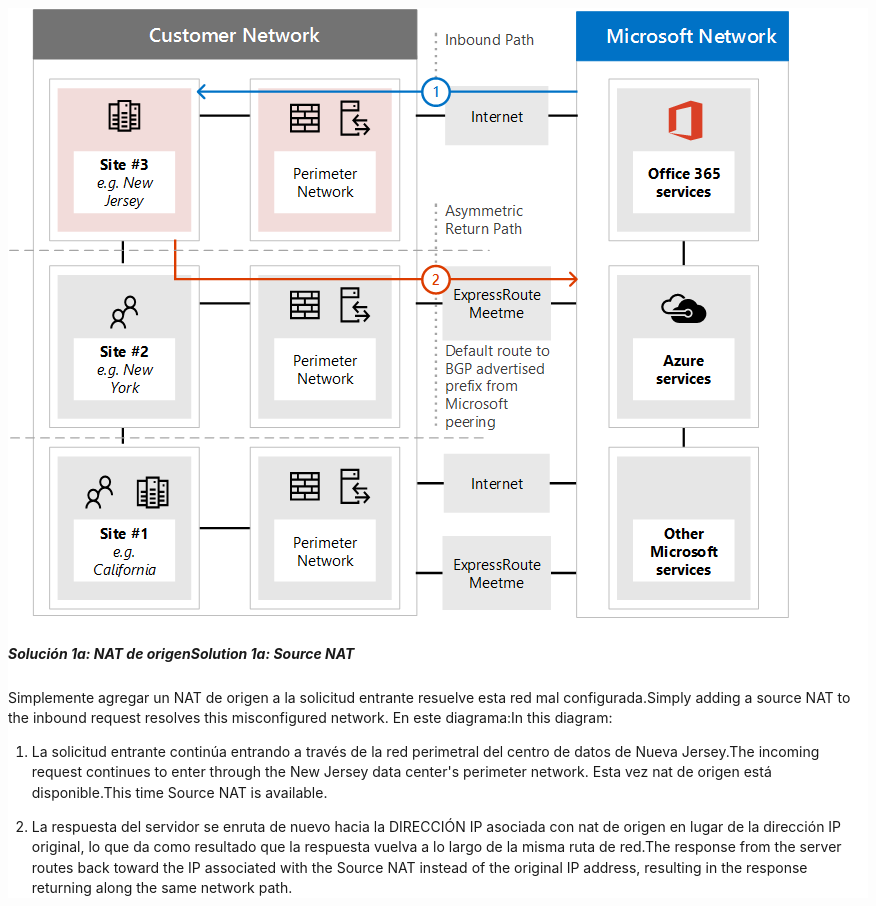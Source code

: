 ![Problema de enrutamiento asimétrico de ExpressRoute 1](../media/9c210c2a-e0ea-4180-8ede-1bf41746ce7a.png)
  
##### <a name="solution-1a-source-nat"></a><span data-ttu-id="bd1b9-391">Solución 1a: NAT de origen</span><span class="sxs-lookup"><span data-stu-id="bd1b9-391">Solution 1a: Source NAT</span></span>
  
<span data-ttu-id="bd1b9-392">Simplemente agregar un NAT de origen a la solicitud entrante resuelve esta red mal configurada.</span><span class="sxs-lookup"><span data-stu-id="bd1b9-392">Simply adding a source NAT to the inbound request resolves this misconfigured network.</span></span> <span data-ttu-id="bd1b9-393">En este diagrama:</span><span class="sxs-lookup"><span data-stu-id="bd1b9-393">In this diagram:</span></span>
  
1. <span data-ttu-id="bd1b9-394">La solicitud entrante continúa entrando a través de la red perimetral del centro de datos de Nueva Jersey.</span><span class="sxs-lookup"><span data-stu-id="bd1b9-394">The incoming request continues to enter through the New Jersey data center's perimeter network.</span></span> <span data-ttu-id="bd1b9-395">Esta vez nat de origen está disponible.</span><span class="sxs-lookup"><span data-stu-id="bd1b9-395">This time Source NAT is available.</span></span>

2. <span data-ttu-id="bd1b9-396">La respuesta del servidor se enruta de nuevo hacia la DIRECCIÓN IP asociada con nat de origen en lugar de la dirección IP original, lo que da como resultado que la respuesta vuelva a lo largo de la misma ruta de red.</span><span class="sxs-lookup"><span data-stu-id="bd1b9-396">The response from the server routes back toward the IP associated with the Source NAT instead of the original IP address, resulting in the response returning along the same network path.</span></span>
